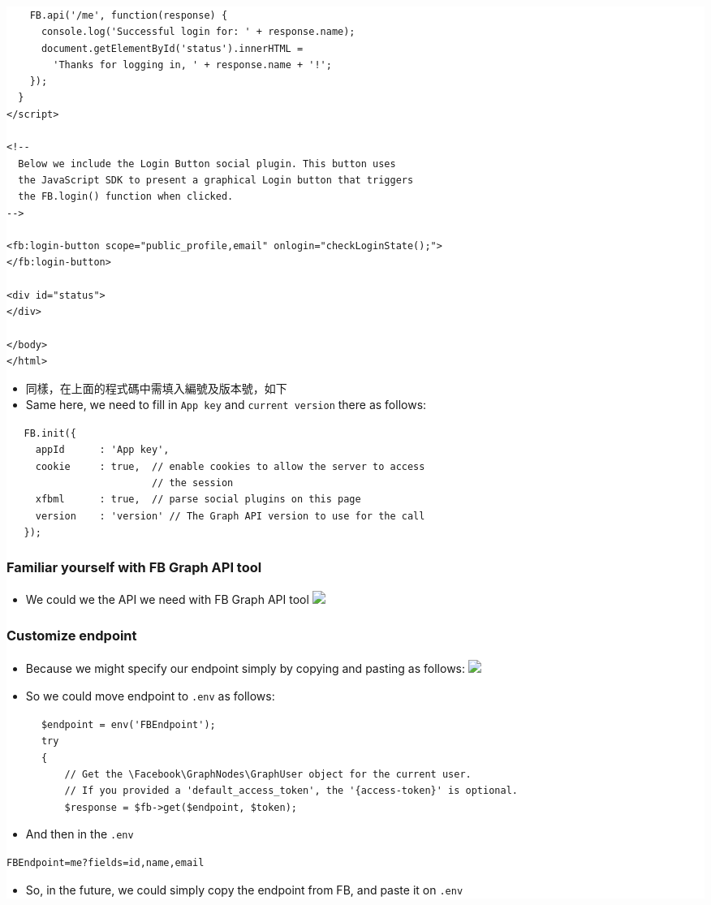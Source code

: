  ```
     FB.api('/me', function(response) {
       console.log('Successful login for: ' + response.name);
       document.getElementById('status').innerHTML =
         'Thanks for logging in, ' + response.name + '!';
     });
   }
 </script>
 
 <!--
   Below we include the Login Button social plugin. This button uses
   the JavaScript SDK to present a graphical Login button that triggers
   the FB.login() function when clicked.
 -->
 
 <fb:login-button scope="public_profile,email" onlogin="checkLoginState();">
 </fb:login-button>
 
 <div id="status">
 </div>
 
 </body>
 </html>
 ```
 - 同樣，在上面的程式碼中需填入編號及版本號，如下
 - Same here, we need to fill in `App key` and `current version` there as follows:
  ```
     FB.init({
       appId      : 'App key',
       cookie     : true,  // enable cookies to allow the server to access 
                           // the session
       xfbml      : true,  // parse social plugins on this page
       version    : 'version' // The Graph API version to use for the call
     });
  ```

### Familiar yourself with FB Graph API tool
 - We could we the API we need with FB Graph API tool
 ![](https://i.imgur.com/Dt9a26B.png)
 
### Customize endpoint
 - Because we might specify our endpoint simply by copying and pasting as follows:
![](https://i.imgur.com/kh7oNEt.png) 

 - So we could move endpoint to `.env` as follows:
  ```
        $endpoint = env('FBEndpoint');
        try
        {
            // Get the \Facebook\GraphNodes\GraphUser object for the current user.
            // If you provided a 'default_access_token', the '{access-token}' is optional.
            $response = $fb->get($endpoint, $token);
  ```
 - And then in the `.env`
  ```
FBEndpoint=me?fields=id,name,email
  ```
 - So, in the future, we could simply copy the endpoint from FB, and paste it on `.env`

